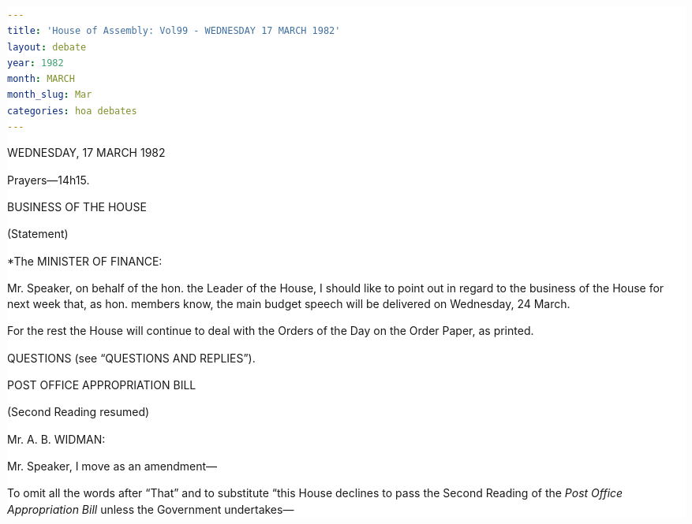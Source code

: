 ```yaml
---
title: 'House of Assembly: Vol99 - WEDNESDAY 17 MARCH 1982'
layout: debate
year: 1982
month: MARCH
month_slug: Mar
categories: hoa debates
---
```


<debateSection name="#opening">

<heading>WEDNESDAY, 17 MARCH 1982</heading>

<prayers>

<narrative>Prayers&#x2014;<recordedTime time="1982-03-17T14:15:00">14h15.</recordedTime></narrative>

</prayers>

<debateSection name="#business_of_the_house">

<heading>BUSINESS OF THE HOUSE</heading>

<summary>(Statement)</summary>

<speech by="#minister_of_finance">

<from>*The <person refersTo="hansard_za">MINISTER OF FINANCE</person>:</from>

<p>Mr. Speaker, on behalf of the hon. the Leader of the House, I should like to point out in regard to the business of the House for next week that, as hon. members know, the main budget speech will be delivered on Wednesday, 24 March.</p>

<p>For the rest the House will continue to deal with the Orders of the Day on the Order Paper, as printed.</p>

</speech>

</debateSection>

<debateSection name="#questions_see_questions_and_replies">

<heading>QUESTIONS (see &#x201C;QUESTIONS AND REPLIES&#x201D;).</heading>

</debateSection>

<debateSection name="#post_office_appropriation_bill">

<heading>POST OFFICE APPROPRIATION BILL</heading>

<summary>(Second Reading resumed)</summary>

<speech by="#widman">

<from>Mr. <person refersTo="hansard_za">A. B. WIDMAN</person>:</from>

<p>Mr. Speaker, I move as an amendment&#x2014;</p>

<block name="quote">To omit all the words after &#x201C;That&#x201D; and to substitute &#x201C;this House declines to pass the Second Reading of the <i>Post Office Appropriation Bill</i> unless the Government undertakes&#x2014;</block>
